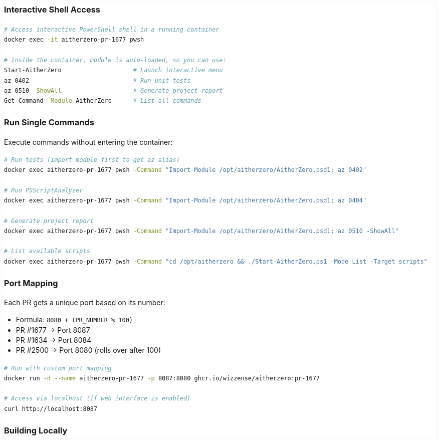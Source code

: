 ### Interactive Shell Access



```bash
# Access interactive PowerShell shell in a running container
docker exec -it aitherzero-pr-1677 pwsh

# Inside the container, module is auto-loaded, so you can use:
Start-AitherZero                    # Launch interactive menu
az 0402                             # Run unit tests
az 0510 -ShowAll                    # Generate project report
Get-Command -Module AitherZero      # List all commands
```

### Run Single Commands

Execute commands without entering the container:

```bash
# Run tests (import module first to get az alias)
docker exec aitherzero-pr-1677 pwsh -Command "Import-Module /opt/aitherzero/AitherZero.psd1; az 0402"

# Run PSScriptAnalyzer
docker exec aitherzero-pr-1677 pwsh -Command "Import-Module /opt/aitherzero/AitherZero.psd1; az 0404"

# Generate project report
docker exec aitherzero-pr-1677 pwsh -Command "Import-Module /opt/aitherzero/AitherZero.psd1; az 0510 -ShowAll"

# List available scripts
docker exec aitherzero-pr-1677 pwsh -Command "cd /opt/aitherzero && ./Start-AitherZero.ps1 -Mode List -Target scripts"
```

### Port Mapping

Each PR gets a unique port based on its number:
- Formula: `8080 + (PR_NUMBER % 100)`
- PR #1677 → Port 8087
- PR #1634 → Port 8084
- PR #2500 → Port 8080 (rolls over after 100)

```bash
# Run with custom port mapping
docker run -d --name aitherzero-pr-1677 -p 8087:8080 ghcr.io/wizzense/aitherzero:pr-1677

# Access via localhost (if web interface is enabled)
curl http://localhost:8087
```

### Building Locally
